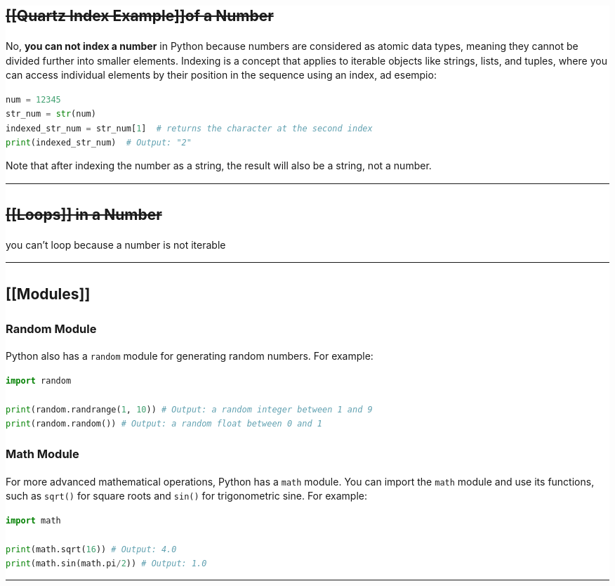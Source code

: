 
## ~~[[Quartz Index Example]]of  a Number~~

No, **you can not index a number** in Python because numbers are considered as atomic data types, meaning they cannot be divided further into smaller elements. Indexing is a concept that applies to iterable objects like strings, lists, and tuples, where you can access individual elements by their position in the sequence using an index, ad esempio:

```python
num = 12345
str_num = str(num)
indexed_str_num = str_num[1]  # returns the character at the second index
print(indexed_str_num)  # Output: "2"
```

Note that after indexing the number as a string, the result will also be a string, not a number.

---
	
## ~~[[Loops]] in a Number~~

you can’t loop because a number is not iterable

---

## [[Modules]]

### Random Module

Python also has a `random` module for generating random numbers. For example:

```python
import random

print(random.randrange(1, 10)) # Output: a random integer between 1 and 9
print(random.random()) # Output: a random float between 0 and 1
```

### Math Module

For more advanced mathematical operations, Python has a `math` module. You can import the `math` module and use its functions, such as `sqrt()` for square roots and `sin()` for trigonometric sine. For example:

```python
import math

print(math.sqrt(16)) # Output: 4.0
print(math.sin(math.pi/2)) # Output: 1.0
```

---
